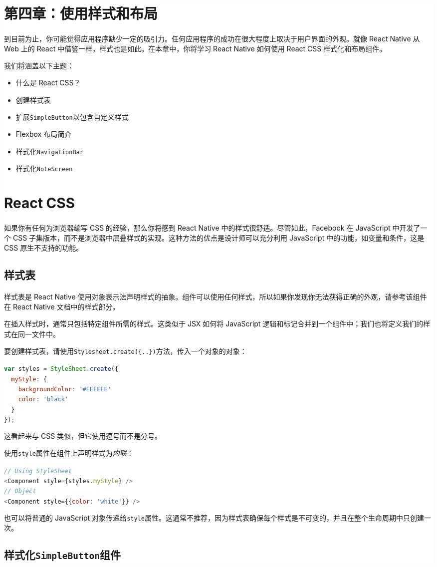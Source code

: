 # 第四章：使用样式和布局

到目前为止，你可能觉得应用程序缺少一定的吸引力。任何应用程序的成功在很大程度上取决于用户界面的外观。就像 React Native 从 Web 上的 React 中借鉴一样，样式也是如此。在本章中，你将学习 React Native 如何使用 React CSS 样式化和布局组件。

我们将涵盖以下主题：

+   什么是 React CSS？

+   创建样式表

+   扩展`SimpleButton`以包含自定义样式

+   Flexbox 布局简介

+   样式化`NavigationBar`

+   样式化`NoteScreen`

# React CSS

如果你有任何为浏览器编写 CSS 的经验，那么你将感到 React Native 中的样式很舒适。尽管如此，Facebook 在 JavaScript 中开发了一个 CSS 子集版本，而不是浏览器中层叠样式的实现。这种方法的优点是设计师可以充分利用 JavaScript 中的功能，如变量和条件，这是 CSS 原生不支持的功能。

## 样式表

样式表是 React Native 使用对象表示法声明样式的抽象。组件可以使用任何样式，所以如果你发现你无法获得正确的外观，请参考该组件在 React Native 文档中的样式部分。

在插入样式时，通常只包括特定组件所需的样式。这类似于 JSX 如何将 JavaScript 逻辑和标记合并到一个组件中；我们也将定义我们的样式在同一文件中。

要创建样式表，请使用`Stylesheet.create({..})`方法，传入一个对象的对象：

```js
var styles = StyleSheet.create({
  myStyle: {
    backgroundColor: '#EEEEEE'
    color: 'black'
  }
});
```

这看起来与 CSS 类似，但它使用逗号而不是分号。

使用`style`属性在组件上声明样式为*内联*：

```js
// Using StyleSheet
<Component style={styles.myStyle} />
// Object
<Component style={{color: 'white'}} />
```

也可以将普通的 JavaScript 对象传递给`style`属性。这通常不推荐，因为样式表确保每个样式是不可变的，并且在整个生命周期中只创建一次。

## 样式化`SimpleButton`组件
